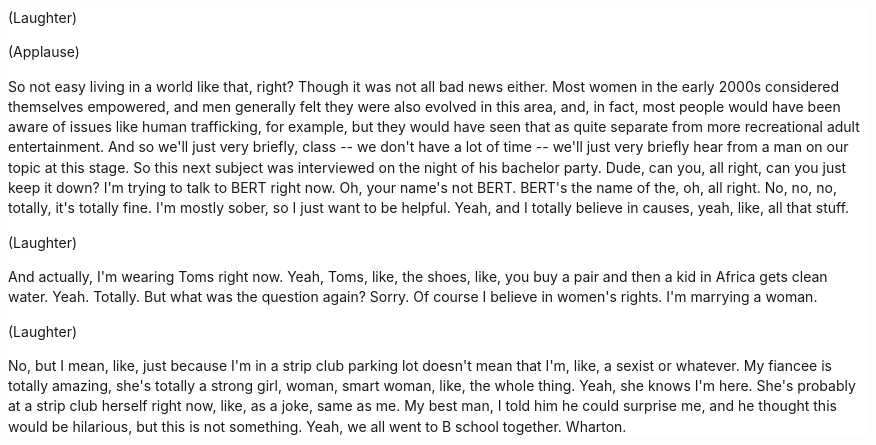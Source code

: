 (Laughter)
 
(Applause)

So not easy living in
a world like that, right?
Though it was not all bad news either.
Most women in the early 2000s
considered themselves empowered,
and men generally felt they were
also evolved in this area,
and, in fact, most people would have
been aware of issues
like human trafficking, for example,
but they would have seen that
as quite separate
from more recreational
adult entertainment.
And so we&#39;ll just very briefly, class --
we don&#39;t have a lot of time --
we&#39;ll just very briefly hear from a man
on our topic at this stage.
So this next subject was interviewed
on the night of his bachelor party.
Dude, can you, all right,
can you just keep it down?
I&#39;m trying to talk to BERT right now.
Oh, your name&#39;s not BERT.
BERT&#39;s the name of the, oh, all right.
No, no, no, totally, it&#39;s totally fine.
I&#39;m mostly sober,
so I just want to be helpful.
Yeah, and I totally believe in causes,
yeah, like, all that stuff.

(Laughter)

And actually, I&#39;m wearing Toms right now.
Yeah, Toms, like, the shoes,
like, you buy a pair and then
a kid in Africa gets clean water.
Yeah. Totally.
But what was the question again? Sorry.
Of course I believe in women&#39;s rights.
I&#39;m marrying a woman.

(Laughter)

No, but I mean, like, just because
I&#39;m in a strip club parking lot
doesn&#39;t mean that I&#39;m, like,
a sexist or whatever.
My fiancee is totally amazing,
she&#39;s totally a strong girl, woman,
smart woman, like, the whole thing.
Yeah, she knows I&#39;m here. She&#39;s probably
at a strip club herself right now,
like, as a joke, same as me.
My best man, I told him
he could surprise me,
and he thought this would be hilarious,
but this is not something.
Yeah, we all went to B school together.
Wharton.
